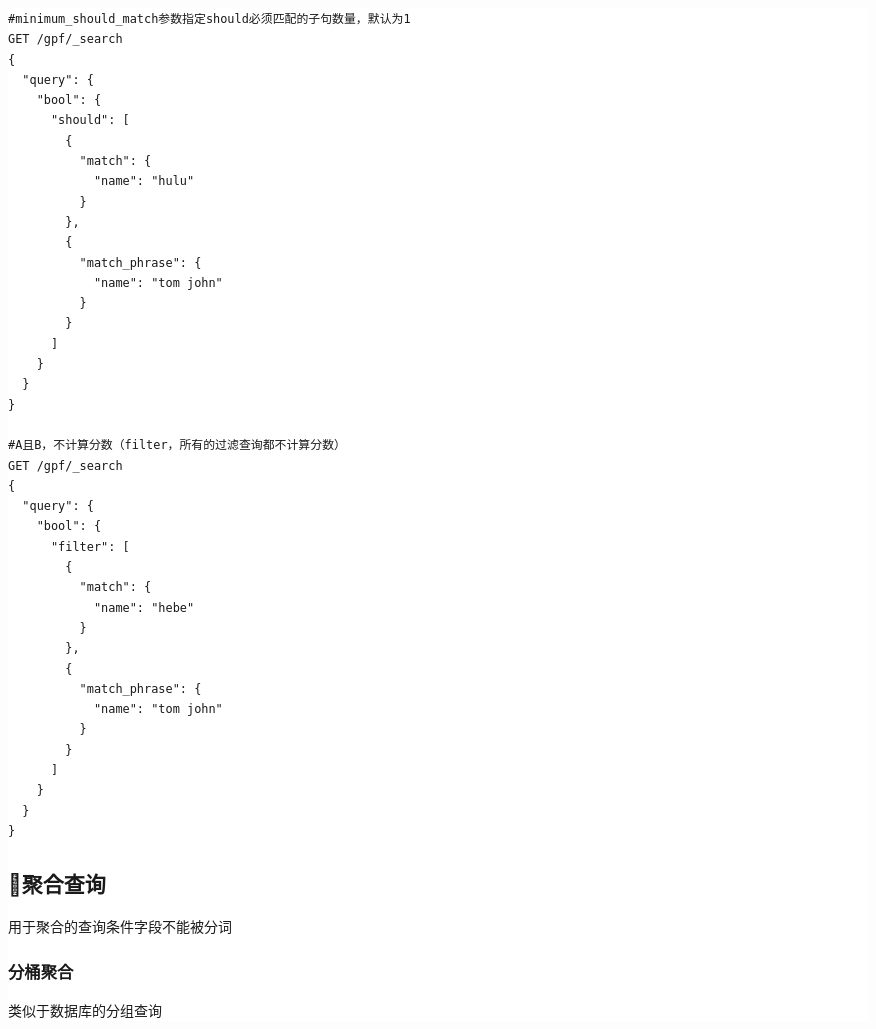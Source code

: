 ```shell
#minimum_should_match参数指定should必须匹配的子句数量，默认为1
GET /gpf/_search
{
  "query": {
    "bool": {
      "should": [
        {
          "match": {
            "name": "hulu"
          }
        },
        {
          "match_phrase": {
            "name": "tom john"
          }
        }
      ]
    }
  }
}

#A且B，不计算分数（filter，所有的过滤查询都不计算分数）
GET /gpf/_search
{
  "query": {
    "bool": {
      "filter": [
        {
          "match": {
            "name": "hebe"
          }
        },
        {
          "match_phrase": {
            "name": "tom john"
          }
        }
      ]
    }
  }
}
```

## 🥈聚合查询

用于聚合的查询条件字段不能被分词

### 分桶聚合

类似于数据库的分组查询

